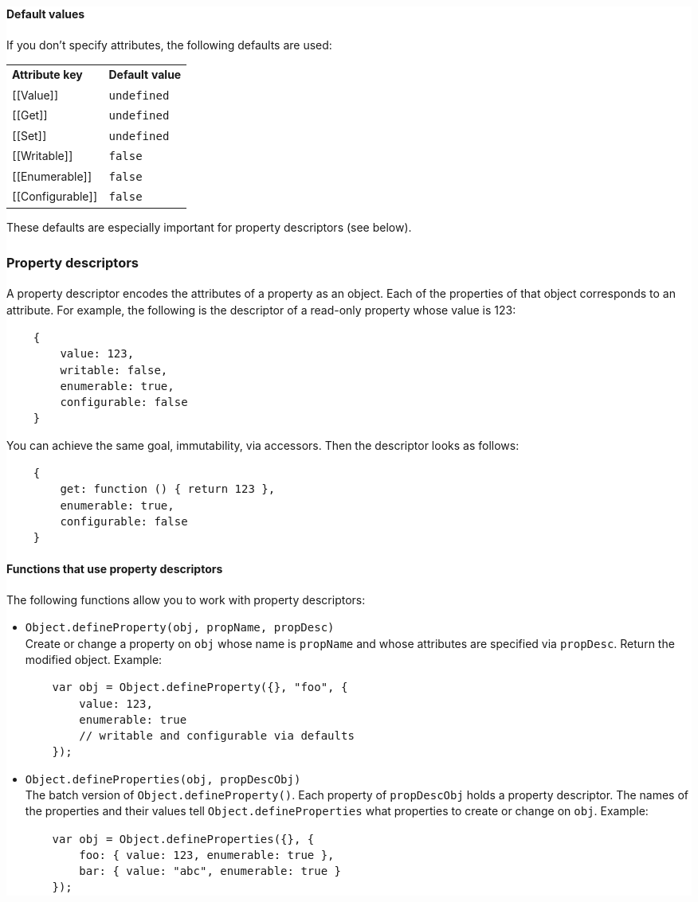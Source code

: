 <h4>Default values</h4>

If you don’t specify attributes, the following defaults are used:
<p>
<table>
    <tr><td><b>Attribute key</b></td><td><b>Default value</b></td></tr>
    <tr><td>[[Value]]</td><td><tt>undefined</tt></td></tr>
    <tr><td>[[Get]]</td><td><tt>undefined</tt></td></tr>
    <tr><td>[[Set]]</td><td><tt>undefined</tt></td></tr>
    <tr><td>[[Writable]]</td><td><tt>false</tt></td></tr>
    <tr><td>[[Enumerable]]</td><td><tt>false</tt></td></tr>
    <tr><td>[[Configurable]]</td><td><tt>false</tt></td></tr>
</table>
<p>
These defaults are especially important for property descriptors (see below).


<h3>Property descriptors</h3>

A property descriptor encodes the attributes of a property as an object. Each of the properties of that object corresponds to an attribute. For example, the following is the descriptor of a read-only property whose value is 123:
<pre>
    {
        value: 123,
        writable: false,
        enumerable: true,
        configurable: false
    }
</pre>
You can achieve the same goal, immutability, via accessors. Then the descriptor looks as follows:
<pre>
    {
        get: function () { return 123 },
        enumerable: true,
        configurable: false
    }
</pre>

<h4>Functions that use property descriptors</h4>

The following functions allow you to work with property descriptors:
<ul>
    <li><tt>Object.defineProperty(obj, propName, propDesc)</tt><br>
        Create or change a property on <tt>obj</tt> whose name is <tt>propName</tt> and whose attributes are specified via <tt>propDesc</tt>. Return the modified object. Example:
<pre>
    var obj = Object.defineProperty({}, "foo", {
        value: 123,
        enumerable: true
        // writable and configurable via defaults
    });
</pre>
    </li>
    <li><tt>Object.defineProperties(obj, propDescObj)</tt><br>
        The batch version of <tt>Object.defineProperty()</tt>. Each property of <tt>propDescObj</tt> holds a property descriptor. The names of the properties and their values tell <tt>Object.defineProperties</tt> what properties to create or change on <tt>obj</tt>.
        Example:
<pre>
    var obj = Object.defineProperties({}, {
        foo: { value: 123, enumerable: true },
        bar: { value: "abc", enumerable: true }
    });
</pre>
    </li>